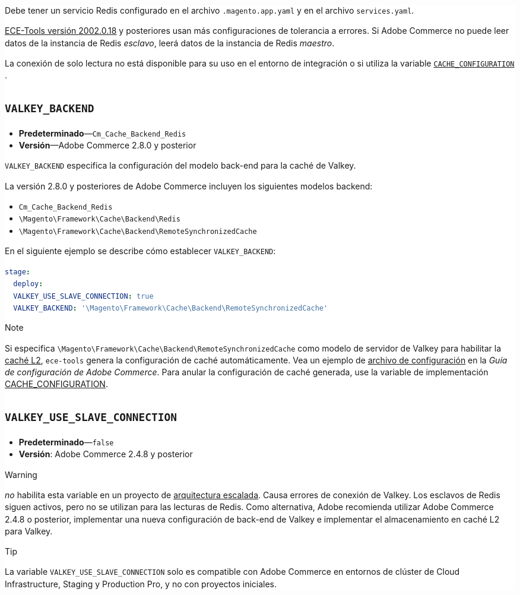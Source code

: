 Debe tener un servicio Redis configurado en el archivo `.magento.app.yaml` y en el archivo `services.yaml`.

[ECE-Tools versión 2002.0.18](../release-notes/cloud-release-archive.md#v2002018) y posteriores usan más configuraciones de tolerancia a errores. Si Adobe Commerce no puede leer datos de la instancia de Redis _esclavo_, leerá datos de la instancia de Redis _maestro_.

La conexión de solo lectura no está disponible para su uso en el entorno de integración o si utiliza la variable [`CACHE_CONFIGURATION` ](#cache_configuration).

## `VALKEY_BACKEND`

- **Predeterminado**—`Cm_Cache_Backend_Redis`
- **Versión**—Adobe Commerce 2.8.0 y posterior

`VALKEY_BACKEND` especifica la configuración del modelo back-end para la caché de Valkey.

La versión 2.8.0 y posteriores de Adobe Commerce incluyen los siguientes modelos backend:

- `Cm_Cache_Backend_Redis`
- `\Magento\Framework\Cache\Backend\Redis`
- `\Magento\Framework\Cache\Backend\RemoteSynchronizedCache`

En el siguiente ejemplo se describe cómo establecer `VALKEY_BACKEND`:

```yaml
stage:
  deploy:
  VALKEY_USE_SLAVE_CONNECTION: true
  VALKEY_BACKEND: '\Magento\Framework\Cache\Backend\RemoteSynchronizedCache'
```

>[!NOTE]
>
>Si especifica `\Magento\Framework\Cache\Backend\RemoteSynchronizedCache` como modelo de servidor de Valkey para habilitar la [caché L2](https://experienceleague.adobe.com/docs/commerce-operations/configuration-guide/cache/level-two-cache.html), `ece-tools` genera la configuración de caché automáticamente. Vea un ejemplo de [archivo de configuración](https://experienceleague.adobe.com/docs/commerce-operations/configuration-guide/cache/level-two-cache.html#configuration-example) en la _Guía de configuración de Adobe Commerce_. Para anular la configuración de caché generada, use la variable de implementación [CACHE_CONFIGURATION](#cache_configuration).

## `VALKEY_USE_SLAVE_CONNECTION`

- **Predeterminado**—`false`
- **Versión**: Adobe Commerce 2.4.8 y posterior

>[!WARNING]
>
>_no_ habilita esta variable en un proyecto de [arquitectura escalada](../architecture/scaled-architecture.md). Causa errores de conexión de Valkey. Los esclavos de Redis siguen activos, pero no se utilizan para las lecturas de Redis. Como alternativa, Adobe recomienda utilizar Adobe Commerce 2.4.8 o posterior, implementar una nueva configuración de back-end de Valkey e implementar el almacenamiento en caché L2 para Valkey.

>[!TIP]
>
>La variable `VALKEY_USE_SLAVE_CONNECTION` solo es compatible con Adobe Commerce en entornos de clúster de Cloud Infrastructure, Staging y Production Pro, y no con proyectos iniciales.

